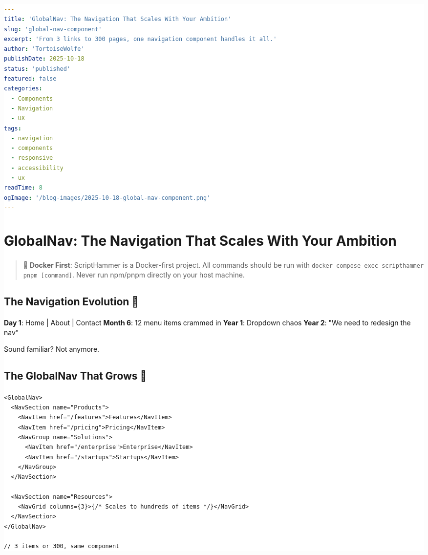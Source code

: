 ```yaml
---
title: 'GlobalNav: The Navigation That Scales With Your Ambition'
slug: 'global-nav-component'
excerpt: 'From 3 links to 300 pages, one navigation component handles it all.'
author: 'TortoiseWolfe'
publishDate: 2025-10-18
status: 'published'
featured: false
categories:
  - Components
  - Navigation
  - UX
tags:
  - navigation
  - components
  - responsive
  - accessibility
  - ux
readTime: 8
ogImage: '/blog-images/2025-10-18-global-nav-component.png'
---
```


# GlobalNav: The Navigation That Scales With Your Ambition

> 🐳 **Docker First**: ScriptHammer is a Docker-first project. All commands should be run with `docker compose exec scripthammer pnpm [command]`. Never run npm/pnpm directly on your host machine.

## The Navigation Evolution 🧬

**Day 1**: Home | About | Contact
**Month 6**: 12 menu items crammed in
**Year 1**: Dropdown chaos
**Year 2**: "We need to redesign the nav"

Sound familiar? Not anymore.

## The GlobalNav That Grows 🌱

```tsx
<GlobalNav>
  <NavSection name="Products">
    <NavItem href="/features">Features</NavItem>
    <NavItem href="/pricing">Pricing</NavItem>
    <NavGroup name="Solutions">
      <NavItem href="/enterprise">Enterprise</NavItem>
      <NavItem href="/startups">Startups</NavItem>
    </NavGroup>
  </NavSection>

  <NavSection name="Resources">
    <NavGrid columns={3}>{/* Scales to hundreds of items */}</NavGrid>
  </NavSection>
</GlobalNav>

// 3 items or 300, same component
```

